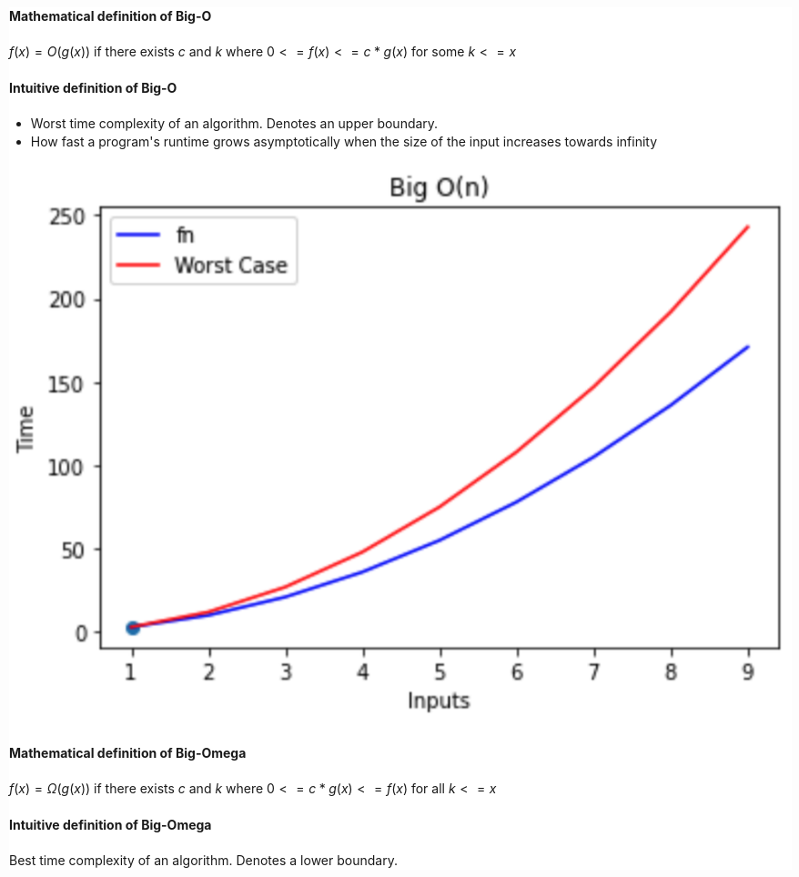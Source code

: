 #### Mathematical definition of Big-O

$f(x) = O(g(x))$ if there exists $c$ and $k$ where $0 <= f(x) <= c * g(x)$ for some $k <= x$

#### Intuitive definition of Big-O

- Worst time complexity of an algorithm. Denotes an upper boundary. 
- How fast a program's runtime grows asymptotically when the size of the input increases towards infinity

![tc1.png](./tc1.png)

#### Mathematical definition of Big-Omega

$f(x) = Ω(g(x))$ if there exists $c$ and $k$ where $0 <= c * g(x) <= f(x)$ for all $k <= x$

#### Intuitive definition of Big-Omega

Best time complexity of an algorithm. Denotes a lower boundary.
